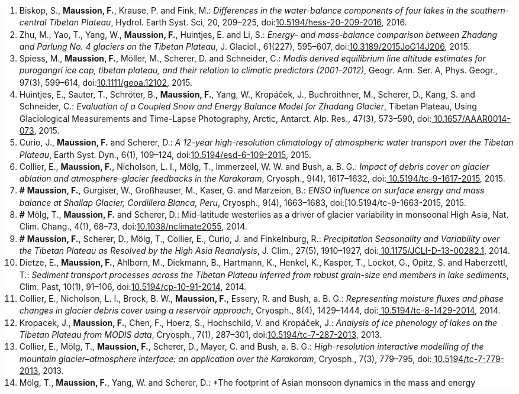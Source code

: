 1. Biskop, S., **Maussion, F.**, Krause, P. and Fink, M.: *Differences in the water-balance components of four lakes in the
   southern-central Tibetan Plateau*, Hydrol. Earth Syst. Sci, 20, 209–225, doi:[10.5194/hess-20-209-2016](https://doi.org/10.5194/hess-20-209-2016), 2016.
1. Zhu, M., Yao, T., Yang, W., **Maussion, F.**, Huintjes, E. and Li, S.: *Energy- and mass-balance comparison between Zhadang
   and Parlung No. 4 glaciers on the Tibetan Plateau*, J. Glaciol., 61(227), 595–607, doi:[10.3189/2015JoG14J206](https://doi.org/10.3189/2015JoG14J206), 2015.
1. Spiess, M., **Maussion, F.**, Möller, M., Scherer, D. and Schneider, C.: *Modis derived equilibrium line altitude estimates
   for purogangri ice cap, tibetan plateau, and their relation to climatic predictors (2001–2012)*, Geogr. Ann. Ser. A,
   Phys. Geogr., 97(3), 599–614, doi:[10.1111/geoa.12102](https://doi.org/10.1111/geoa.12102), 2015.
1. Huintjes, E., Sauter, T., Schröter, B., **Maussion, F.**, Yang, W., Kropáček, J., Buchroithner, M., Scherer, D., Kang, S.
   and Schneider, C.: *Evaluation of a Coupled Snow and Energy Balance Model for Zhadang Glacier*, Tibetan Plateau, Using
   Glaciological Measurements and Time-Lapse Photography, Arctic, Antarct. Alp. Res., 47(3), 573–590, doi:[
   10.1657/AAAR0014-073](https://doi.org/10.1657/AAAR0014-073), 2015.
1. Curio, J., **Maussion, F.** and Scherer, D.: *A 12-year high-resolution climatology of atmospheric water transport over the
   Tibetan Plateau*, Earth Syst. Dyn., 6(1), 109–124, doi:[10.5194/esd-6-109-2015](https://doi.org/10.5194/esd-6-109-2015), 2015.
1. Collier, E., **Maussion, F.**, Nicholson, L. I., Mölg, T., Immerzeel, W. W. and Bush, a. B. G.: *Impact of debris cover on
   glacier ablation and atmosphere–glacier feedbacks in the Karakoram*, Cryosph., 9(4), 1617–1632, doi:[
   10.5194/tc-9-1617-2015](https://doi.org/10.5194/tc-9-1617-2015), 2015.
1. **#** **Maussion, F.**, Gurgiser, W., Großhauser, M., Kaser, G. and Marzeion, B.: *ENSO influence on surface energy and mass
   balance at Shallap Glacier, Cordillera Blanca, Peru*, Cryosph., 9(4), 1663–1683, doi:[10.5194/tc-9-1663-2015, 2015.
1. **#** Mölg, T., **Maussion, F.** and Scherer, D.: Mid-latitude westerlies as a driver of glacier variability in monsoonal High
   Asia, Nat. Clim. Chang., 4(1), 68–73, doi:[10.1038/nclimate2055](https://doi.org/10.1038/nclimate2055), 2014.
1. **#** **Maussion, F.**, Scherer, D., Mölg, T., Collier, E., Curio, J. and Finkelnburg, R.: *Precipitation Seasonality and
   Variability over the Tibetan Plateau as Resolved by the High Asia Reanalysis*, J. Clim., 27(5), 1910–1927, doi:[
   10.1175/JCLI-D-13-00282.1](https://doi.org/10.1175/JCLI-D-13-00282.1), 2014.
1. Dietze, E., **Maussion, F.**, Ahlborn, M., Diekmann, B., Hartmann, K., Henkel, K., Kasper, T., Lockot, G., Opitz, S. and
   Haberzettl, T.: *Sediment transport processes across the Tibetan Plateau inferred from robust grain-size end members in
   lake sediments*, Clim. Past, 10(1), 91–106, doi:[10.5194/cp-10-91-2014](https://doi.org/10.5194/cp-10-91-2014), 2014.
1. Collier, E., Nicholson, L. I., Brock, B. W., **Maussion, F.**, Essery, R. and Bush, a. B. G.: *Representing moisture fluxes
   and phase changes in glacier debris cover using a reservoir approach*, Cryosph., 8(4), 1429–1444, doi:[
   10.5194/tc-8-1429-2014](https://doi.org/10.5194/tc-8-1429-2014), 2014.
1. Kropacek, J., **Maussion, F.**, Chen, F., Hoerz, S., Hochschild, V. and Kropáček, J.: *Analysis of ice phenology of lakes
   on the Tibetan Plateau from MODIS data*, Cryosph., 7(1), 287–301, doi:[10.5194/tc-7-287-2013](https://doi.org/10.5194/tc-7-287-2013), 2013.
1. Collier, E., Mölg, T., **Maussion, F.**, Scherer, D., Mayer, C. and Bush, a. B. G.: *High-resolution interactive modelling
   of the mountain glacier–atmosphere interface: an application over the Karakoram*, Cryosph., 7(3), 779–795, doi:[
   10.5194/tc-7-779-2013](https://doi.org/10.5194/tc-7-779-2013), 2013.
1. Mölg, T., **Maussion, F.**, Yang, W. and Scherer, D.: *The footprint of Asian monsoon dynamics in the mass and energy